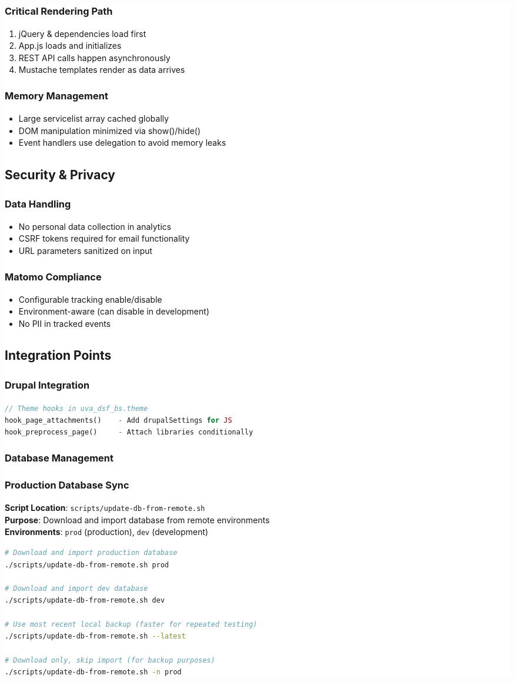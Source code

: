 ### Critical Rendering Path
1. jQuery & dependencies load first
2. App.js loads and initializes
3. REST API calls happen asynchronously
4. Mustache templates render as data arrives

### Memory Management
- Large servicelist array cached globally
- DOM manipulation minimized via show()/hide()
- Event handlers use delegation to avoid memory leaks

## Security & Privacy

### Data Handling
- No personal data collection in analytics
- CSRF tokens required for email functionality
- URL parameters sanitized on input

### Matomo Compliance
- Configurable tracking enable/disable
- Environment-aware (can disable in development)
- No PII in tracked events

## Integration Points

### Drupal Integration
```php
// Theme hooks in uva_dsf_bs.theme
hook_page_attachments()    - Add drupalSettings for JS
hook_preprocess_page()     - Attach libraries conditionally
```

### Database Management

### Production Database Sync

**Script Location**: `scripts/update-db-from-remote.sh`  
**Purpose**: Download and import database from remote environments  
**Environments**: `prod` (production), `dev` (development)  

```bash
# Download and import production database
./scripts/update-db-from-remote.sh prod

# Download and import dev database  
./scripts/update-db-from-remote.sh dev

# Use most recent local backup (faster for repeated testing)
./scripts/update-db-from-remote.sh --latest

# Download only, skip import (for backup purposes)
./scripts/update-db-from-remote.sh -n prod
```
